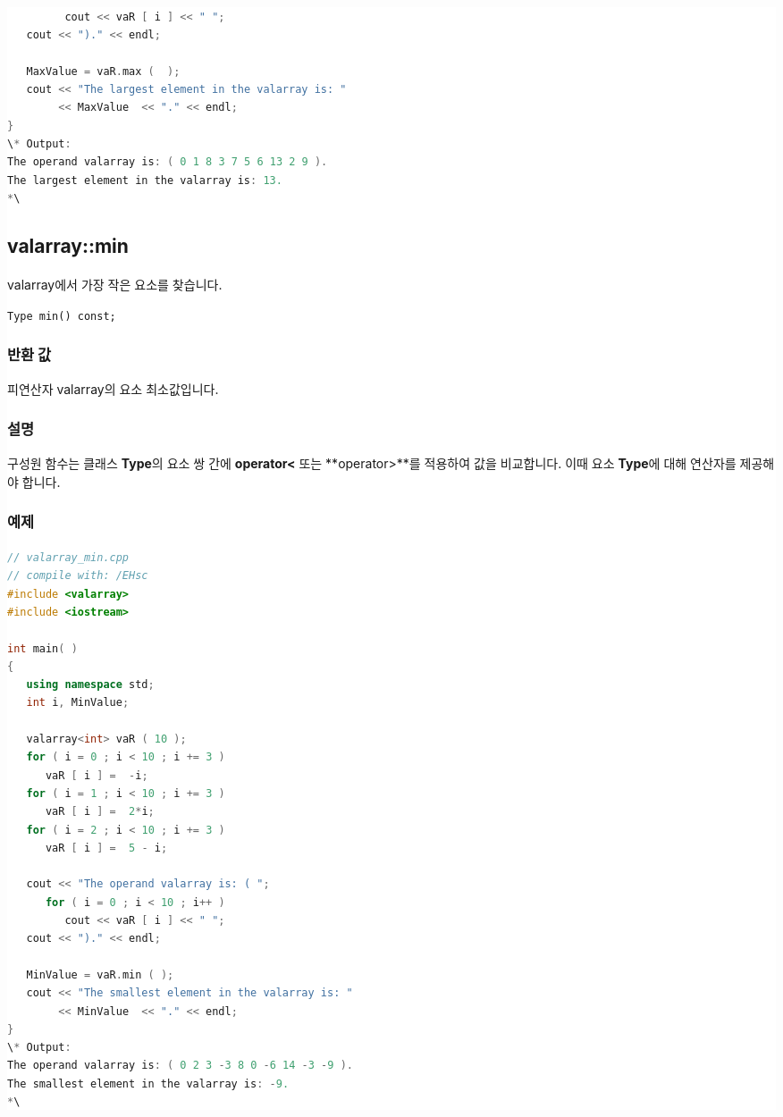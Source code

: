 ```cpp  
         cout << vaR [ i ] << " ";  
   cout << ")." << endl;  
  
   MaxValue = vaR.max (  );  
   cout << "The largest element in the valarray is: "  
        << MaxValue  << "." << endl;  
}  
\* Output:   
The operand valarray is: ( 0 1 8 3 7 5 6 13 2 9 ).  
The largest element in the valarray is: 13.  
*\  
```  
  
##  <a name="min"></a>  valarray::min  
 valarray에서 가장 작은 요소를 찾습니다.  
  
```  
Type min() const;
```  
  
### <a name="return-value"></a>반환 값  
 피연산자 valarray의 요소 최소값입니다.  
  
### <a name="remarks"></a>설명  
 구성원 함수는 클래스 **Type**의 요소 쌍 간에 **operator\<** 또는 **operator>**를 적용하여 값을 비교합니다. 이때 요소 **Type**에 대해 연산자를 제공해야 합니다.  
  
### <a name="example"></a>예제  
  
```cpp  
// valarray_min.cpp  
// compile with: /EHsc  
#include <valarray>  
#include <iostream>  
  
int main( )  
{  
   using namespace std;  
   int i, MinValue;  
  
   valarray<int> vaR ( 10 );  
   for ( i = 0 ; i < 10 ; i += 3 )  
      vaR [ i ] =  -i;  
   for ( i = 1 ; i < 10 ; i += 3 )  
      vaR [ i ] =  2*i;  
   for ( i = 2 ; i < 10 ; i += 3 )  
      vaR [ i ] =  5 - i;  
  
   cout << "The operand valarray is: ( ";  
      for ( i = 0 ; i < 10 ; i++ )  
         cout << vaR [ i ] << " ";  
   cout << ")." << endl;  
  
   MinValue = vaR.min ( );  
   cout << "The smallest element in the valarray is: "  
        << MinValue  << "." << endl;  
}  
\* Output:   
The operand valarray is: ( 0 2 3 -3 8 0 -6 14 -3 -9 ).  
The smallest element in the valarray is: -9.  
*\  
```  
  